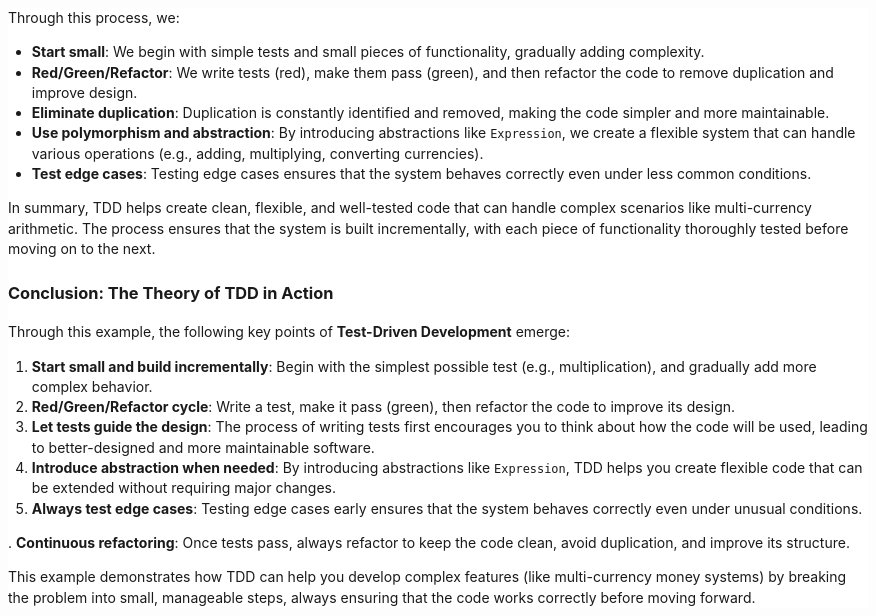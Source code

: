 Through this process, we:
- **Start small**: We begin with simple tests and small pieces of functionality, gradually adding complexity.
- **Red/Green/Refactor**: We write tests (red), make them pass (green), and then refactor the code to remove duplication and improve design.
- **Eliminate duplication**: Duplication is constantly identified and removed, making the code simpler and more maintainable.
- **Use polymorphism and abstraction**: By introducing abstractions like `Expression`, we create a flexible system that can handle various operations (e.g., adding, multiplying, converting currencies).
- **Test edge cases**: Testing edge cases ensures that the system behaves correctly even under less common conditions.

In summary, TDD helps create clean, flexible, and well-tested code that can handle complex scenarios like multi-currency arithmetic. The process ensures that the system is built incrementally, with each piece of functionality thoroughly tested before moving on to the next.
### Conclusion: The Theory of TDD in Action

Through this example, the following key points of **Test-Driven Development** emerge:
1. **Start small and build incrementally**: Begin with the simplest possible test (e.g., multiplication), and gradually add more complex behavior.
2. **Red/Green/Refactor cycle**: Write a test, make it pass (green), then refactor the code to improve its design.
3. **Let tests guide the design**: The process of writing tests first encourages you to think about how the code will be used, leading to better-designed and more maintainable software.
4. **Introduce abstraction when needed**: By introducing abstractions like `Expression`, TDD helps you create flexible code that can be extended without requiring major changes.
5. **Always test edge cases**: Testing edge cases early ensures that the system behaves correctly even under unusual conditions.


. **Continuous refactoring**: Once tests pass, always refactor to keep the code clean, avoid duplication, and improve its structure.

This example demonstrates how TDD can help you develop complex features (like multi-currency money systems) by breaking the problem into small, manageable steps, always ensuring that the code works correctly before moving forward.
